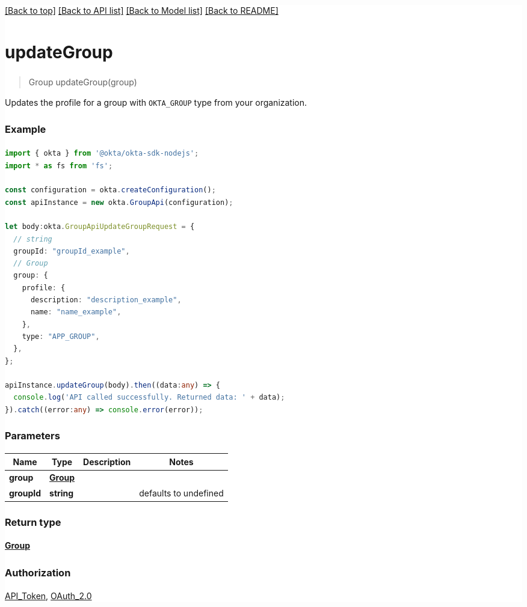 [[Back to top]](#) [[Back to API list]](README.md#documentation-for-api-endpoints) [[Back to Model list]](README.md#documentation-for-models) [[Back to README]](README.md)

# **updateGroup**
> Group updateGroup(group)

Updates the profile for a group with `OKTA_GROUP` type from your organization.

### Example


```typescript
import { okta } from '@okta/okta-sdk-nodejs';
import * as fs from 'fs';

const configuration = okta.createConfiguration();
const apiInstance = new okta.GroupApi(configuration);

let body:okta.GroupApiUpdateGroupRequest = {
  // string
  groupId: "groupId_example",
  // Group
  group: {
    profile: {
      description: "description_example",
      name: "name_example",
    },
    type: "APP_GROUP",
  },
};

apiInstance.updateGroup(body).then((data:any) => {
  console.log('API called successfully. Returned data: ' + data);
}).catch((error:any) => console.error(error));
```


### Parameters

Name | Type | Description  | Notes
------------- | ------------- | ------------- | -------------
 **group** | **[Group](Group.md)** |  | 
**groupId** | **string** |  | defaults to undefined


### Return type

**[Group](Group.md)**

### Authorization

[API_Token](README.md#API_Token), [OAuth_2.0](README.md#OAuth_2.0)
